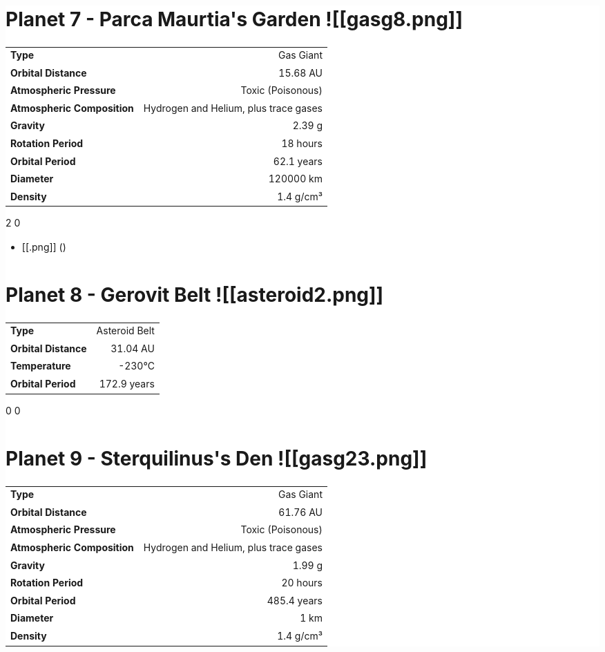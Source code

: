 
# Planet 7 - Parca Maurtia's Garden ![[gasg8.png]]
|                             |                           |
| --------------------------- | -------------------------:|
| **Type**                    |             Gas Giant |
| **Orbital Distance**        |   15.68 AU |
| **Atmospheric Pressure**    |       Toxic (Poisonous) |
| **Atmospheric Composition** |      Hydrogen and Helium, plus trace gases |
| **Gravity**                 |        2.39 g |
| **Rotation Period**         |  18 hours |
| **Orbital Period** | 62.1 years |
| **Diameter**                |      120000 km | 
| **Density**                 |    1.4 g/cm³ |



2
0

- [[.png]]  ()

# Planet 8 - Gerovit Belt ![[asteroid2.png]]
|                             |                           |
| --------------------------- | -------------------------:|
| **Type**                    |             Asteroid Belt |
| **Orbital Distance**        |   31.04 AU |
| **Temperature**             |    -230°C |
| **Orbital Period** | 172.9 years |



0
0



# Planet 9 - Sterquilinus's Den ![[gasg23.png]]
|                             |                           |
| --------------------------- | -------------------------:|
| **Type**                    |             Gas Giant |
| **Orbital Distance**        |   61.76 AU |
| **Atmospheric Pressure**    |       Toxic (Poisonous) |
| **Atmospheric Composition** |      Hydrogen and Helium, plus trace gases |
| **Gravity**                 |        1.99 g |
| **Rotation Period**         |  20 hours |
| **Orbital Period** | 485.4 years |
| **Diameter**                |      1 km | 
| **Density**                 |    1.4 g/cm³ |
